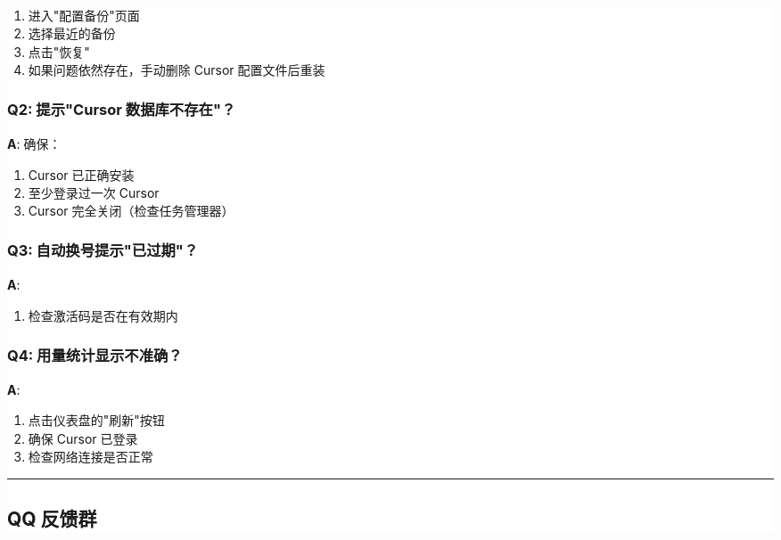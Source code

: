 1. 进入"配置备份"页面
2. 选择最近的备份
3. 点击"恢复"
4. 如果问题依然存在，手动删除 Cursor 配置文件后重装

### Q2: 提示"Cursor 数据库不存在"？

**A**: 确保：

1. Cursor 已正确安装
2. 至少登录过一次 Cursor
3. Cursor 完全关闭（检查任务管理器）

### Q3: 自动换号提示"已过期"？

**A**:

1. 检查激活码是否在有效期内

### Q4: 用量统计显示不准确？

**A**:

1. 点击仪表盘的"刷新"按钮
2. 确保 Cursor 已登录
3. 检查网络连接是否正常

---

## QQ 反馈群

